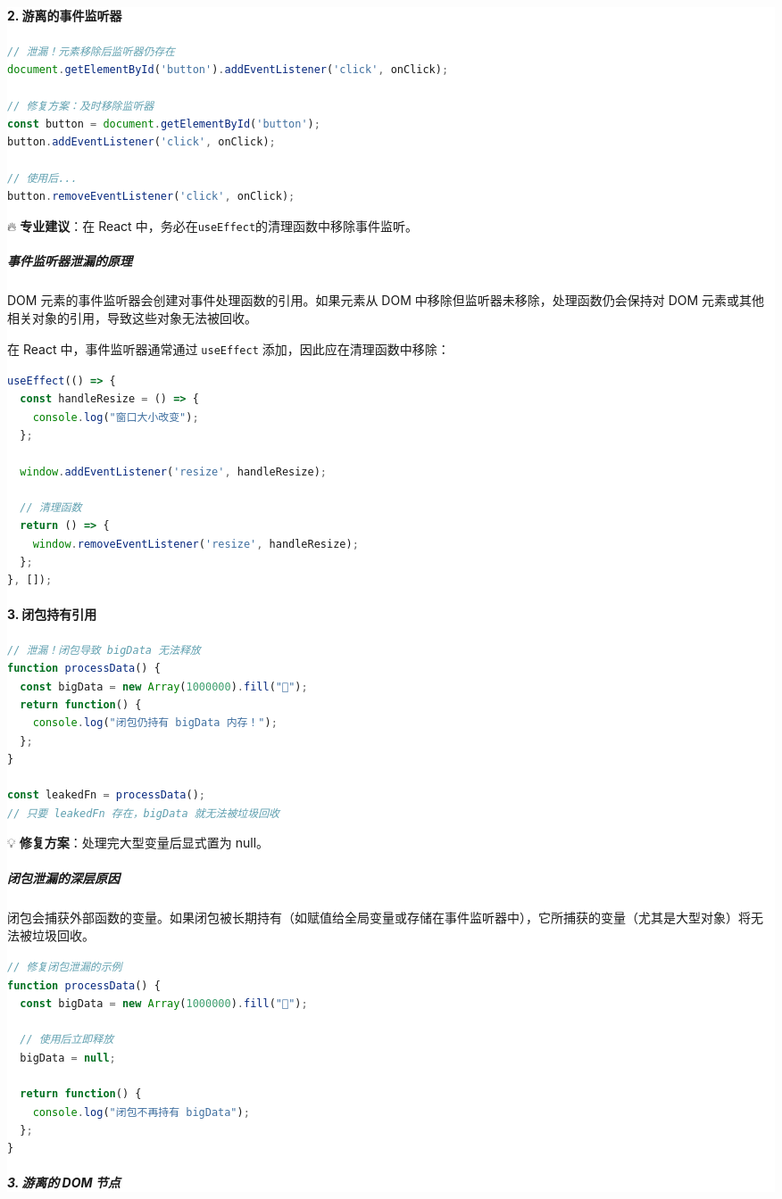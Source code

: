 #### 2. 游离的事件监听器
~~~js
// 泄漏！元素移除后监听器仍存在
document.getElementById('button').addEventListener('click', onClick);

// 修复方案：及时移除监听器
const button = document.getElementById('button');
button.addEventListener('click', onClick);

// 使用后...
button.removeEventListener('click', onClick);
~~~
🔥 **专业建议**：在 React 中，务必在`useEffect`的清理函数中移除事件监听。

##### 事件监听器泄漏的原理
DOM 元素的事件监听器会创建对事件处理函数的引用。如果元素从 DOM 中移除但监听器未移除，处理函数仍会保持对 DOM 元素或其他相关对象的引用，导致这些对象无法被回收。

在 React 中，事件监听器通常通过 `useEffect` 添加，因此应在清理函数中移除：
~~~jsx
useEffect(() => {
  const handleResize = () => {
    console.log("窗口大小改变");
  };

  window.addEventListener('resize', handleResize);

  // 清理函数
  return () => {
    window.removeEventListener('resize', handleResize);
  };
}, []);
~~~

#### 3. 闭包持有引用
~~~js
// 泄漏！闭包导致 bigData 无法释放
function processData() {
  const bigData = new Array(1000000).fill("💾");
  return function() {
    console.log("闭包仍持有 bigData 内存！");
  };
}

const leakedFn = processData();
// 只要 leakedFn 存在，bigData 就无法被垃圾回收
~~~

💡 **修复方案**：处理完大型变量后显式置为 null。

##### 闭包泄漏的深层原因

闭包会捕获外部函数的变量。如果闭包被长期持有（如赋值给全局变量或存储在事件监听器中），它所捕获的变量（尤其是大型对象）将无法被垃圾回收。
~~~js
// 修复闭包泄漏的示例
function processData() {
  const bigData = new Array(1000000).fill("💾");

  // 使用后立即释放
  bigData = null;

  return function() {
    console.log("闭包不再持有 bigData");
  };
}
~~~
##### 3. 游离的 DOM 节点